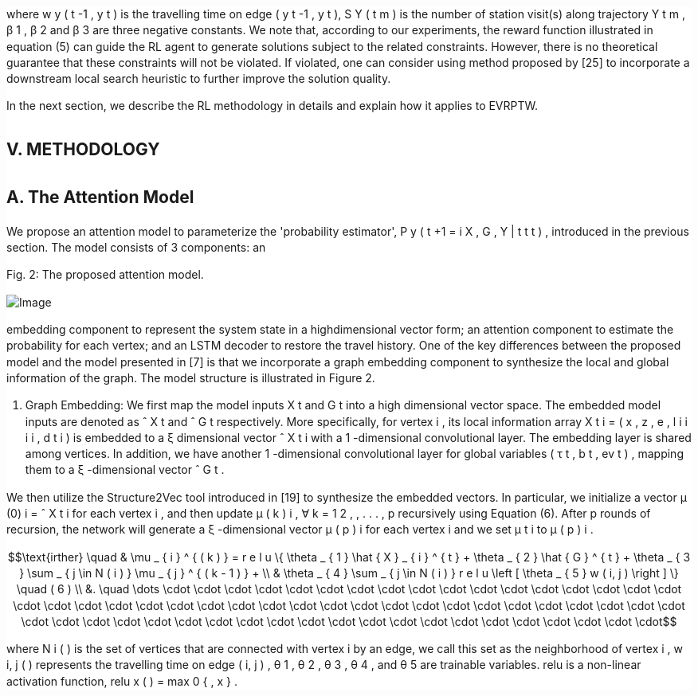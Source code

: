 where w y ( t -1 , y t ) is the travelling time on edge ( y t -1 , y t ), S Y ( t m ) is the number of station visit(s) along trajectory Y t m , β 1 , β 2 and β 3 are three negative constants. We note that, according to our experiments, the reward function illustrated in equation (5) can guide the RL agent to generate solutions subject to the related constraints. However, there is no theoretical guarantee that these constraints will not be violated. If violated, one can consider using method proposed by [25] to incorporate a downstream local search heuristic to further improve the solution quality.

In the next section, we describe the RL methodology in details and explain how it applies to EVRPTW.

## V. METHODOLOGY

## A. The Attention Model

We propose an attention model to parameterize the 'probability estimator', P y ( t +1 = i X , G , Y | t t t ) , introduced in the previous section. The model consists of 3 components: an

Fig. 2: The proposed attention model.

![Image](image_000001_56bd9259bc27795ca8a88de6c823a6710f9cdb76297fe8f66b50c3bcd674b09e.png)

embedding component to represent the system state in a highdimensional vector form; an attention component to estimate the probability for each vertex; and an LSTM decoder to restore the travel history. One of the key differences between the proposed model and the model presented in [7] is that we incorporate a graph embedding component to synthesize the local and global information of the graph. The model structure is illustrated in Figure 2.

1) Graph Embedding: We first map the model inputs X t and G t into a high dimensional vector space. The embedded model inputs are denoted as ˆ X t and ˆ G t respectively. More specifically, for vertex i , its local information array X t i = ( x , z , e , l i i i i , d t i ) is embedded to a ξ dimensional vector ˆ X t i with a 1 -dimensional convolutional layer. The embedding layer is shared among vertices. In addition, we have another 1 -dimensional convolutional layer for global variables ( τ t , b t , ev t ) , mapping them to a ξ -dimensional vector ˆ G t .

We then utilize the Structure2Vec tool introduced in [19] to synthesize the embedded vectors. In particular, we initialize a vector µ (0) i = ˆ X t i for each vertex i , and then update µ ( k ) i , ∀ k = 1 2 , , . . . , p recursively using Equation (6). After p rounds of recursion, the network will generate a ξ -dimensional vector µ ( p ) i for each vertex i and we set µ t i to µ ( p ) i .

$$\text{irther} \quad & \mu _ { i } ^ { ( k ) } = r e l u \{ \theta _ { 1 } \hat { X } _ { i } ^ { t } + \theta _ { 2 } \hat { G } ^ { t } + \theta _ { 3 } \sum _ { j \in N ( i ) } \mu _ { j } ^ { ( k - 1 ) } + \\ & \theta _ { 4 } \sum _ { j \in N ( i ) } r e l u \left [ \theta _ { 5 } w ( i, j ) \right ] \} \quad ( 6 ) \\ &. \quad \dots \cdot \cdot \cdot \cdot \cdot \cdot \cdot \cdot \cdot \cdot \cdot \cdot \cdot \cdot \cdot \cdot \cdot \cdot \cdot \cdot \cdot \cdot \cdot \cdot \cdot \cdot \cdot \cdot \cdot \cdot \cdot \cdot \cdot \cdot \cdot \cdot \cdot \cdot \cdot \cdot \cdot \cdot \cdot \cdot \cdot \cdot \cdot \cdot \cdot \cdot \cdot \cdot \cdot \cdot \cdot \cdot \cdot \cdot \cdot \cdot$$

where N i ( ) is the set of vertices that are connected with vertex i by an edge, we call this set as the neighborhood of vertex i , w i, j ( ) represents the travelling time on edge ( i, j ) , θ 1 , θ 2 , θ 3 , θ 4 , and θ 5 are trainable variables. relu is a non-linear activation function, relu x ( ) = max 0 { , x } .
